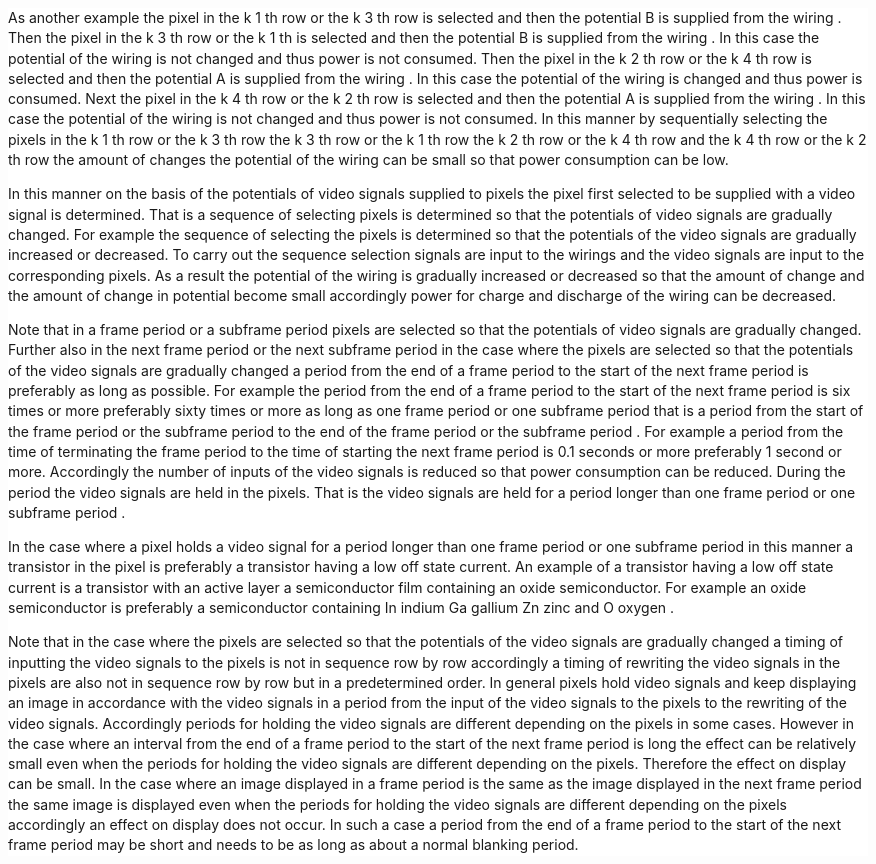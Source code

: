 As another example the pixel in the k 1 th row or the k 3 th row is selected and then the potential B is supplied from the wiring . Then the pixel in the k 3 th row or the k 1 th is selected and then the potential B is supplied from the wiring . In this case the potential of the wiring is not changed and thus power is not consumed. Then the pixel in the k 2 th row or the k 4 th row is selected and then the potential A is supplied from the wiring . In this case the potential of the wiring is changed and thus power is consumed. Next the pixel in the k 4 th row or the k 2 th row is selected and then the potential A is supplied from the wiring . In this case the potential of the wiring is not changed and thus power is not consumed. In this manner by sequentially selecting the pixels in the k 1 th row or the k 3 th row the k 3 th row or the k 1 th row the k 2 th row or the k 4 th row and the k 4 th row or the k 2 th row the amount of changes the potential of the wiring can be small so that power consumption can be low.

In this manner on the basis of the potentials of video signals supplied to pixels the pixel first selected to be supplied with a video signal is determined. That is a sequence of selecting pixels is determined so that the potentials of video signals are gradually changed. For example the sequence of selecting the pixels is determined so that the potentials of the video signals are gradually increased or decreased. To carry out the sequence selection signals are input to the wirings and the video signals are input to the corresponding pixels. As a result the potential of the wiring is gradually increased or decreased so that the amount of change and the amount of change in potential become small accordingly power for charge and discharge of the wiring can be decreased.

Note that in a frame period or a subframe period pixels are selected so that the potentials of video signals are gradually changed. Further also in the next frame period or the next subframe period in the case where the pixels are selected so that the potentials of the video signals are gradually changed a period from the end of a frame period to the start of the next frame period is preferably as long as possible. For example the period from the end of a frame period to the start of the next frame period is six times or more preferably sixty times or more as long as one frame period or one subframe period that is a period from the start of the frame period or the subframe period to the end of the frame period or the subframe period . For example a period from the time of terminating the frame period to the time of starting the next frame period is 0.1 seconds or more preferably 1 second or more. Accordingly the number of inputs of the video signals is reduced so that power consumption can be reduced. During the period the video signals are held in the pixels. That is the video signals are held for a period longer than one frame period or one subframe period .

In the case where a pixel holds a video signal for a period longer than one frame period or one subframe period in this manner a transistor in the pixel is preferably a transistor having a low off state current. An example of a transistor having a low off state current is a transistor with an active layer a semiconductor film containing an oxide semiconductor. For example an oxide semiconductor is preferably a semiconductor containing In indium Ga gallium Zn zinc and O oxygen .

Note that in the case where the pixels are selected so that the potentials of the video signals are gradually changed a timing of inputting the video signals to the pixels is not in sequence row by row accordingly a timing of rewriting the video signals in the pixels are also not in sequence row by row but in a predetermined order. In general pixels hold video signals and keep displaying an image in accordance with the video signals in a period from the input of the video signals to the pixels to the rewriting of the video signals. Accordingly periods for holding the video signals are different depending on the pixels in some cases. However in the case where an interval from the end of a frame period to the start of the next frame period is long the effect can be relatively small even when the periods for holding the video signals are different depending on the pixels. Therefore the effect on display can be small. In the case where an image displayed in a frame period is the same as the image displayed in the next frame period the same image is displayed even when the periods for holding the video signals are different depending on the pixels accordingly an effect on display does not occur. In such a case a period from the end of a frame period to the start of the next frame period may be short and needs to be as long as about a normal blanking period.

